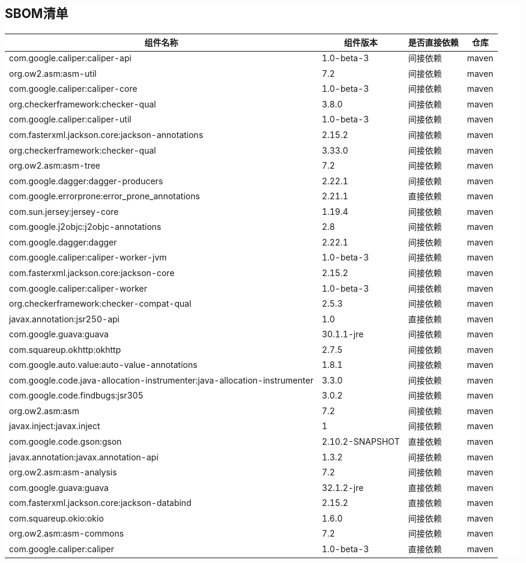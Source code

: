


## SBOM清单

| 组件名称 | 组件版本 | 是否直接依赖 | 仓库 |
| -------- | -------- | ------------ | ---- |
|com.google.caliper:caliper-api|1.0-beta-3|间接依赖|maven|
|org.ow2.asm:asm-util|7.2|间接依赖|maven|
|com.google.caliper:caliper-core|1.0-beta-3|间接依赖|maven|
|org.checkerframework:checker-qual|3.8.0|间接依赖|maven|
|com.google.caliper:caliper-util|1.0-beta-3|间接依赖|maven|
|com.fasterxml.jackson.core:jackson-annotations|2.15.2|间接依赖|maven|
|org.checkerframework:checker-qual|3.33.0|间接依赖|maven|
|org.ow2.asm:asm-tree|7.2|间接依赖|maven|
|com.google.dagger:dagger-producers|2.22.1|间接依赖|maven|
|com.google.errorprone:error_prone_annotations|2.21.1|直接依赖|maven|
|com.sun.jersey:jersey-core|1.19.4|间接依赖|maven|
|com.google.j2objc:j2objc-annotations|2.8|间接依赖|maven|
|com.google.dagger:dagger|2.22.1|间接依赖|maven|
|com.google.caliper:caliper-worker-jvm|1.0-beta-3|间接依赖|maven|
|com.fasterxml.jackson.core:jackson-core|2.15.2|间接依赖|maven|
|com.google.caliper:caliper-worker|1.0-beta-3|间接依赖|maven|
|org.checkerframework:checker-compat-qual|2.5.3|间接依赖|maven|
|javax.annotation:jsr250-api|1.0|直接依赖|maven|
|com.google.guava:guava|30.1.1-jre|间接依赖|maven|
|com.squareup.okhttp:okhttp|2.7.5|间接依赖|maven|
|com.google.auto.value:auto-value-annotations|1.8.1|间接依赖|maven|
|com.google.code.java-allocation-instrumenter:java-allocation-instrumenter|3.3.0|间接依赖|maven|
|com.google.code.findbugs:jsr305|3.0.2|间接依赖|maven|
|org.ow2.asm:asm|7.2|间接依赖|maven|
|javax.inject:javax.inject|1|间接依赖|maven|
|com.google.code.gson:gson|2.10.2-SNAPSHOT|直接依赖|maven|
|javax.annotation:javax.annotation-api|1.3.2|间接依赖|maven|
|org.ow2.asm:asm-analysis|7.2|间接依赖|maven|
|com.google.guava:guava|32.1.2-jre|直接依赖|maven|
|com.fasterxml.jackson.core:jackson-databind|2.15.2|直接依赖|maven|
|com.squareup.okio:okio|1.6.0|间接依赖|maven|
|org.ow2.asm:asm-commons|7.2|间接依赖|maven|
|com.google.caliper:caliper|1.0-beta-3|直接依赖|maven|
